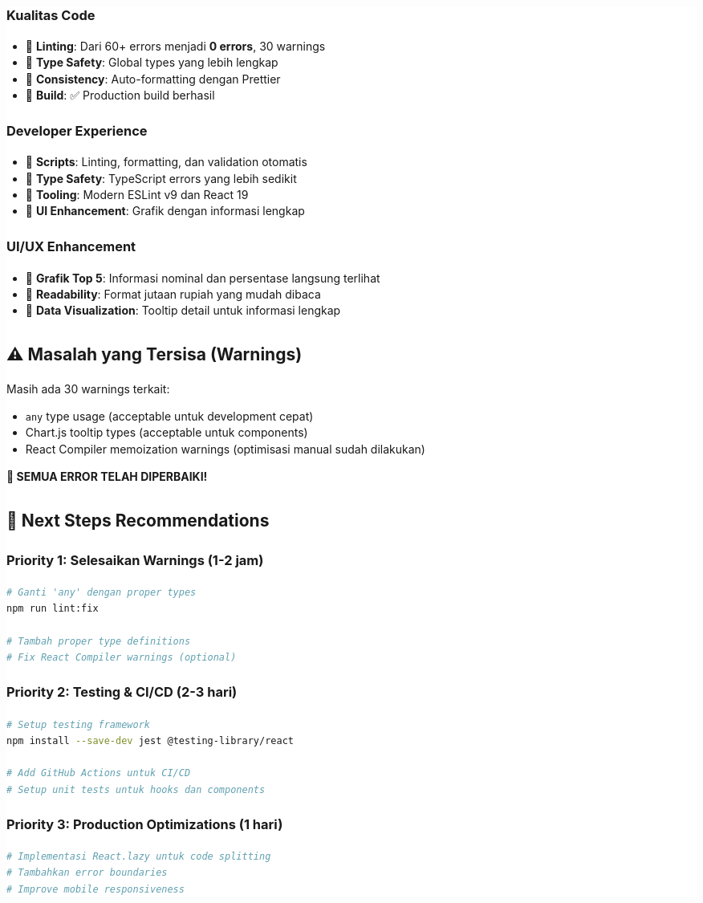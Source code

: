### **Kualitas Code**
- 🎯 **Linting**: Dari 60+ errors menjadi **0 errors**, 30 warnings
- 🎯 **Type Safety**: Global types yang lebih lengkap
- 🎯 **Consistency**: Auto-formatting dengan Prettier
- 🎯 **Build**: ✅ Production build berhasil

### **Developer Experience**
- 🎯 **Scripts**: Linting, formatting, dan validation otomatis
- 🎯 **Type Safety**: TypeScript errors yang lebih sedikit
- 🎯 **Tooling**: Modern ESLint v9 dan React 19
- 🎯 **UI Enhancement**: Grafik dengan informasi lengkap

### **UI/UX Enhancement**
- 🎯 **Grafik Top 5**: Informasi nominal dan persentase langsung terlihat
- 🎯 **Readability**: Format jutaan rupiah yang mudah dibaca
- 🎯 **Data Visualization**: Tooltip detail untuk informasi lengkap

## ⚠️ **Masalah yang Tersisa (Warnings)**

Masih ada 30 warnings terkait:
- `any` type usage (acceptable untuk development cepat)
- Chart.js tooltip types (acceptable untuk components)
- React Compiler memoization warnings (optimisasi manual sudah dilakukan)

**🎯 SEMUA ERROR TELAH DIPERBAIKI!**

## 🚀 **Next Steps Recommendations**

### **Priority 1: Selesaikan Warnings (1-2 jam)**
```bash
# Ganti 'any' dengan proper types
npm run lint:fix

# Tambah proper type definitions
# Fix React Compiler warnings (optional)
```

### **Priority 2: Testing & CI/CD (2-3 hari)**
```bash
# Setup testing framework
npm install --save-dev jest @testing-library/react

# Add GitHub Actions untuk CI/CD
# Setup unit tests untuk hooks dan components
```

### **Priority 3: Production Optimizations (1 hari)**
```bash
# Implementasi React.lazy untuk code splitting
# Tambahkan error boundaries
# Improve mobile responsiveness
```
